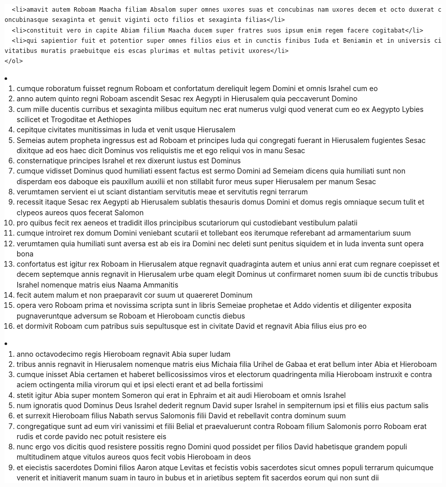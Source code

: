       <li>amavit autem Roboam Maacha filiam Absalom super omnes uxores suas et concubinas nam uxores decem et octo duxerat concubinasque sexaginta et genuit viginti octo filios et sexaginta filias</li>
      <li>constituit vero in capite Abiam filium Maacha ducem super fratres suos ipsum enim regem facere cogitabat</li>
      <li>qui sapientior fuit et potentior super omnes filios eius et in cunctis finibus Iuda et Beniamin et in universis civitatibus muratis praebuitque eis escas plurimas et multas petivit uxores</li>
    </ol>
  </li>
  <li>
    <ol>
      <li>cumque roboratum fuisset regnum Roboam et confortatum dereliquit legem Domini et omnis Israhel cum eo</li>
      <li>anno autem quinto regni Roboam ascendit Sesac rex Aegypti in Hierusalem quia peccaverunt Domino</li>
      <li>cum mille ducentis curribus et sexaginta milibus equitum nec erat numerus vulgi quod venerat cum eo ex Aegypto Lybies scilicet et Trogoditae et Aethiopes</li>
      <li>cepitque civitates munitissimas in Iuda et venit usque Hierusalem</li>
      <li>Semeias autem propheta ingressus est ad Roboam et principes Iuda qui congregati fuerant in Hierusalem fugientes Sesac dixitque ad eos haec dicit Dominus vos reliquistis me et ego reliqui vos in manu Sesac</li>
      <li>consternatique principes Israhel et rex dixerunt iustus est Dominus</li>
      <li>cumque vidisset Dominus quod humiliati essent factus est sermo Domini ad Semeiam dicens quia humiliati sunt non disperdam eos daboque eis pauxillum auxilii et non stillabit furor meus super Hierusalem per manum Sesac</li>
      <li>verumtamen servient ei ut sciant distantiam servitutis meae et servitutis regni terrarum</li>
      <li>recessit itaque Sesac rex Aegypti ab Hierusalem sublatis thesauris domus Domini et domus regis omniaque secum tulit et clypeos aureos quos fecerat Salomon</li>
      <li>pro quibus fecit rex aeneos et tradidit illos principibus scutariorum qui custodiebant vestibulum palatii</li>
      <li>cumque introiret rex domum Domini veniebant scutarii et tollebant eos iterumque referebant ad armamentarium suum</li>
      <li>verumtamen quia humiliati sunt aversa est ab eis ira Domini nec deleti sunt penitus siquidem et in Iuda inventa sunt opera bona</li>
      <li>confortatus est igitur rex Roboam in Hierusalem atque regnavit quadraginta autem et unius anni erat cum regnare coepisset et decem septemque annis regnavit in Hierusalem urbe quam elegit Dominus ut confirmaret nomen suum ibi de cunctis tribubus Israhel nomenque matris eius Naama Ammanitis</li>
      <li>fecit autem malum et non praeparavit cor suum ut quaereret Dominum</li>
      <li>opera vero Roboam prima et novissima scripta sunt in libris Semeiae prophetae et Addo videntis et diligenter exposita pugnaveruntque adversum se Roboam et Hieroboam cunctis diebus</li>
      <li>et dormivit Roboam cum patribus suis sepultusque est in civitate David et regnavit Abia filius eius pro eo</li>
    </ol>
  </li>
  <li>
    <ol>
      <li>anno octavodecimo regis Hieroboam regnavit Abia super Iudam</li>
      <li>tribus annis regnavit in Hierusalem nomenque matris eius Michaia filia Urihel de Gabaa et erat bellum inter Abia et Hieroboam</li>
      <li>cumque inisset Abia certamen et haberet bellicosissimos viros et electorum quadringenta milia Hieroboam instruxit e contra aciem octingenta milia virorum qui et ipsi electi erant et ad bella fortissimi</li>
      <li>stetit igitur Abia super montem Someron qui erat in Ephraim et ait audi Hieroboam et omnis Israhel</li>
      <li>num ignoratis quod Dominus Deus Israhel dederit regnum David super Israhel in sempiternum ipsi et filiis eius pactum salis</li>
      <li>et surrexit Hieroboam filius Nabath servus Salomonis filii David et rebellavit contra dominum suum</li>
      <li>congregatique sunt ad eum viri vanissimi et filii Belial et praevaluerunt contra Roboam filium Salomonis porro Roboam erat rudis et corde pavido nec potuit resistere eis</li>
      <li>nunc ergo vos dicitis quod resistere possitis regno Domini quod possidet per filios David habetisque grandem populi multitudinem atque vitulos aureos quos fecit vobis Hieroboam in deos</li>
      <li>et eiecistis sacerdotes Domini filios Aaron atque Levitas et fecistis vobis sacerdotes sicut omnes populi terrarum quicumque venerit et initiaverit manum suam in tauro in bubus et in arietibus septem fit sacerdos eorum qui non sunt dii</li>